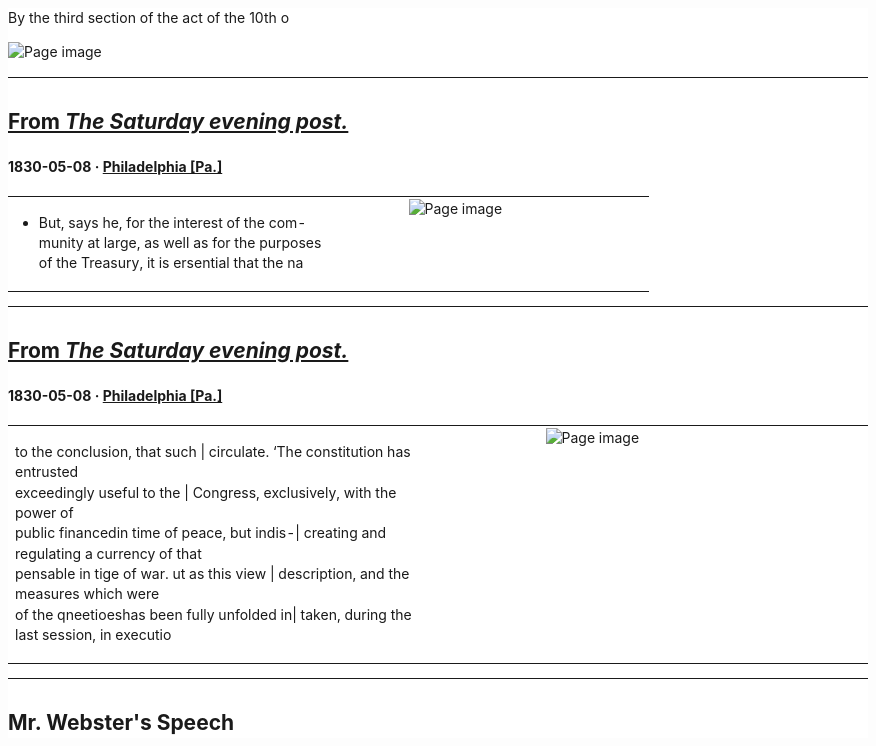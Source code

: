 By the third section of the act of the 10th o
</td><td style="width: 50%; max-height: 75%; margin: auto; display: block;">
<img alt="Page image" src="https://iiif.archive.org/image/iiif/2/sim_national-register-a-weekly-the-proceedings-of-congress_1818-09-26_6_13%2Fsim_national-register-a-weekly-the-proceedings-of-congress_1818-09-26_6_13_jp2.zip%2Fsim_national-register-a-weekly-the-proceedings-of-congress_1818-09-26_6_13_jp2%2Fsim_national-register-a-weekly-the-proceedings-of-congress_1818-09-26_6_13_0012.jp2/pct:51.09577922077922,13.58695652173913,35.79545454545455,17.003105590062113/600,/0/default.jpg"/>
</td>
</tr></table>

---

## [From _The Saturday evening post._](https://archive.org/details/sim_saturday-evening-post_1830-05-08_9_458/page/n0/mode/1up?view=theater)

#### 1830-05-08 &middot; [Philadelphia [Pa.]](http://dbpedia.org/resource/Philadelphia)

<table style="width: 100%;"><tr><td style="width: 50%">

  
* But, says he, for the interest of the com-  
munity at large, as well as for the purposes  
of the Treasury, it is ersential that the na
</td><td style="width: 50%; max-height: 75%; margin: auto; display: block;">
<img alt="Page image" src="https://iiif.archive.org/image/iiif/2/sim_saturday-evening-post_1830-05-08_9_458%2Fsim_saturday-evening-post_1830-05-08_9_458_jp2.zip%2Fsim_saturday-evening-post_1830-05-08_9_458_jp2%2Fsim_saturday-evening-post_1830-05-08_9_458_0000.jp2/pct:61.35996771589992,32.88690476190476,14.709443099273608,1.755952380952381/600,/0/default.jpg"/>
</td>
</tr></table>

---

## [From _The Saturday evening post._](https://archive.org/details/sim_saturday-evening-post_1830-05-08_9_458/page/n0/mode/1up?view=theater)

#### 1830-05-08 &middot; [Philadelphia [Pa.]](http://dbpedia.org/resource/Philadelphia)

<table style="width: 100%;"><tr><td style="width: 50%">

  
to the conclusion, that such | circulate. ‘The constitution has entrusted  
exceedingly useful to the | Congress, exclusively, with the power of  
public financedin time of peace, but indis-| creating and regulating a currency of that  
pensable in tige of war. ut as this view | description, and the measures which were  
of the qneetioeshas been fully unfolded in| taken, during the last session, in executio
</td><td style="width: 50%; max-height: 75%; margin: auto; display: block;">
<img alt="Page image" src="https://iiif.archive.org/image/iiif/2/sim_saturday-evening-post_1830-05-08_9_458%2Fsim_saturday-evening-post_1830-05-08_9_458_jp2.zip%2Fsim_saturday-evening-post_1830-05-08_9_458_jp2%2Fsim_saturday-evening-post_1830-05-08_9_458_0000.jp2/pct:46.045197740113,35.892857142857146,30.084745762711865,2.9761904761904763/600,/0/default.jpg"/>
</td>
</tr></table>

---

## Mr. Webster's Speech
